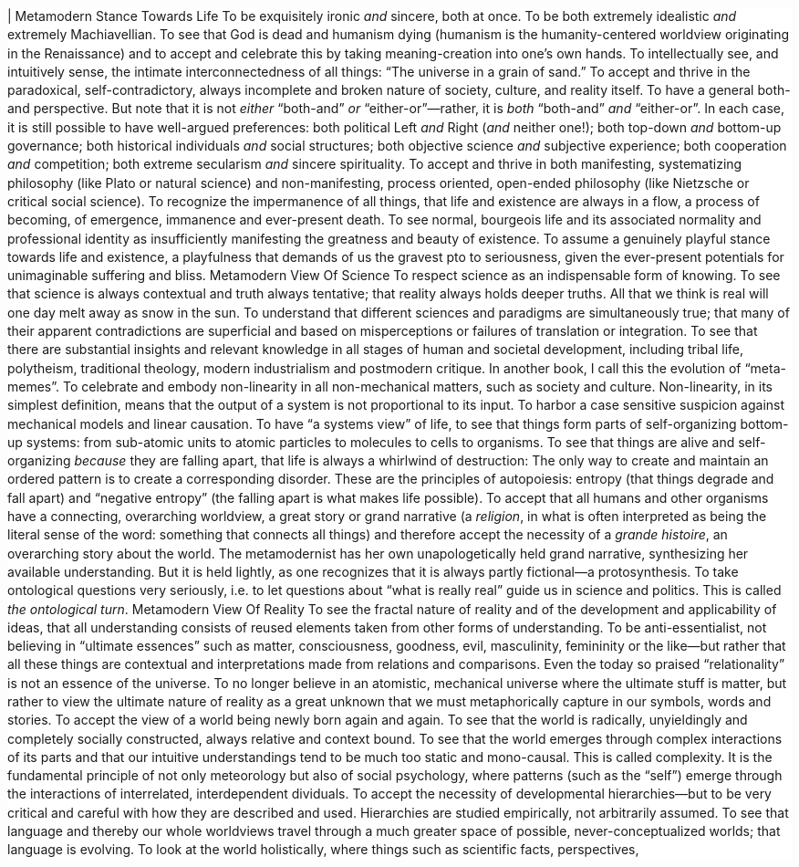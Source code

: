 | Metamodern Stance Towards Life To be exquisitely ironic *and* sincere, both at once. To be both extremely idealistic *and* extremely Machiavellian. To see that God is dead and humanism dying (humanism is the humanity-centered worldview originating in the Renaissance) and to accept and celebrate this by taking meaning-creation into one’s own hands. To intellectually see, and intuitively sense, the intimate interconnectedness of all things: “The universe in a grain of sand.” To accept and thrive in the paradoxical, self-contradictory, always incomplete and broken nature of society, culture, and reality itself. To have a general both-and perspective. But note that it is not *either* “both-and” *or* “either-or”—rather, it is *both* “both-and” *and* “either-or”. In each case, it is still possible to have well-argued preferences: both political Left *and* Right (*and* neither one\!); both top-down *and* bottom-up governance; both historical individuals *and* social structures; both objective science *and* subjective experience; both cooperation *and* competition; both extreme secularism *and* sincere spirituality. To accept and thrive in both manifesting, systematizing philosophy (like Plato or natural science) and non-manifesting, process oriented, open-ended philosophy (like Nietzsche or critical social science). To recognize the impermanence of all things, that life and existence are always in a flow, a process of becoming, of emergence, immanence and ever-present death. To see normal, bourgeois life and its associated normality and professional identity as insufficiently manifesting the greatness and beauty of existence. To assume a genuinely playful stance towards life and existence, a playfulness that demands of us the gravest pto to seriousness, given the ever-present potentials for unimaginable suffering and bliss. Metamodern View Of Science To respect science as an indispensable form of knowing. To see that science is always contextual and truth always tentative; that reality always holds deeper truths. All that we think is real will one day melt away as snow in the sun. To understand that different sciences and paradigms are simultaneously true; that many of their apparent contradictions are superficial and based on misperceptions or failures of translation or integration. To see that there are substantial insights and relevant knowledge in all stages of human and societal development, including tribal life, polytheism, traditional theology, modern industrialism and postmodern critique. In another book, I call this the evolution of “meta-memes”. To celebrate and embody non-linearity in all non-mechanical matters, such as society and culture. Non-linearity, in its simplest definition, means that the output of a system is not proportional to its input. To harbor a case sensitive suspicion against mechanical models and linear causation. To have “a systems view” of life, to see that things form parts of self-organizing bottom-up systems: from sub-atomic units to atomic particles to molecules to cells to organisms. To see that things are alive and self-organizing *because* they are falling apart, that life is always a whirlwind of destruction: The only way to create and maintain an ordered pattern is to create a corresponding disorder. These are the principles of autopoiesis: entropy (that things degrade and fall apart) and “negative entropy” (the falling apart is what makes life possible). To accept that all humans and other organisms have a connecting, overarching worldview, a great story or grand narrative (a *religion*, in what is often interpreted as being the literal sense of the word: something that connects all things) and therefore accept the necessity of a *grande histoire*, an overarching story about the world. The metamodernist has her own unapologetically held grand narrative, synthesizing her available understanding. But it is held lightly, as one recognizes that it is always partly fictional—a protosynthesis. To take ontological questions very seriously, i.e. to let questions about “what is really real” guide us in science and politics. This is called *the ontological turn*. Metamodern View Of Reality To see the fractal nature of reality and of the development and applicability of ideas, that all understanding consists of reused elements taken from other forms of understanding. To be anti-essentialist, not believing in “ultimate essences” such as matter, consciousness, goodness, evil, masculinity, femininity or the like—but rather that all these things are contextual and interpretations made from relations and comparisons. Even the today so praised “relationality” is not an essence of the universe. To no longer believe in an atomistic, mechanical universe where the ultimate stuff is matter, but rather to view the ultimate nature of reality as a great unknown that we must metaphorically capture in our symbols, words and stories. To accept the view of a world being newly born again and again. To see that the world is radically, unyieldingly and completely socially constructed, always relative and context bound. To see that the world emerges through complex interactions of its parts and that our intuitive understandings tend to be much too static and mono-causal. This is called complexity. It is the fundamental principle of not only meteorology but also of social psychology, where patterns (such as the “self”) emerge through the interactions of interrelated, interdependent dividuals. To accept the necessity of developmental hierarchies—but to be very critical and careful with how they are described and used. Hierarchies are studied empirically, not arbitrarily assumed. To see that language and thereby our whole worldviews travel through a much greater space of possible, never-conceptualized worlds; that language is evolving. To look at the world holistically, where things such as scientific facts, perspectives,